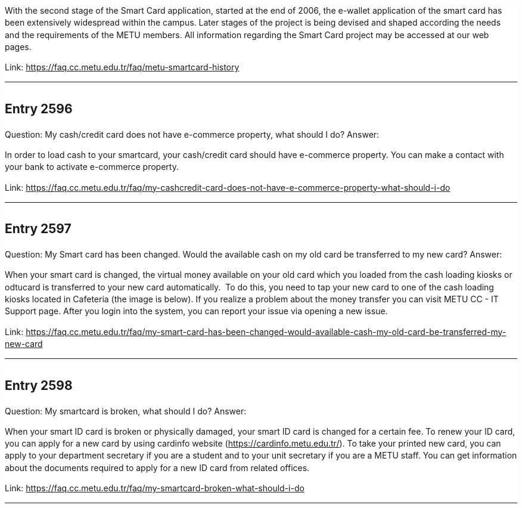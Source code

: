 With the second stage of the Smart Card application, started at the end of 2006, the e-wallet application of the smart card has been extensively widespread within the campus. Later stages of the project is being devised and shaped according the needs and the requirements of the METU members. All information regarding the Smart Card project may be accessed at our web pages.


Link: https://faq.cc.metu.edu.tr/faq/metu-smartcard-history

---

## Entry 2596

Question: My cash/credit card does not have e-commerce property, what should I do?
Answer: 

In order to load cash to your smartcard, your cash/credit card should have e-commerce property. You can make a contact with your bank to activate e-commerce property. 


Link: https://faq.cc.metu.edu.tr/faq/my-cashcredit-card-does-not-have-e-commerce-property-what-should-i-do

---

## Entry 2597

Question: My Smart card has been changed. Would the available cash on my old card be transferred to my new card?
Answer: 

When your smart card is changed, the virtual money available on your old card which you loaded from the cash loading kiosks or odtucard is transferred to your new card automatically.  To do this, you need to tap your new card to one of the cash loading kiosks located in Cafeteria (the image is below).
If you realize a problem about the money transfer you can visit METU CC - IT Support page. After you login into the system, you can report your issue via opening a new issue. 



Link: https://faq.cc.metu.edu.tr/faq/my-smart-card-has-been-changed-would-available-cash-my-old-card-be-transferred-my-new-card

---

## Entry 2598

Question: My smartcard is broken, what should I do?
Answer: 

When your smart ID card is broken or physically damaged, your smart ID card is changed for a certain fee. To renew your ID card, you can apply for a new card by using cardinfo website (https://cardinfo.metu.edu.tr/). To take your printed new card, you can apply to your department secretary if you are a student and to your unit secretary if you are a METU staff. You can get information about the documents required to apply for a new ID card from related offices.


Link: https://faq.cc.metu.edu.tr/faq/my-smartcard-broken-what-should-i-do

---